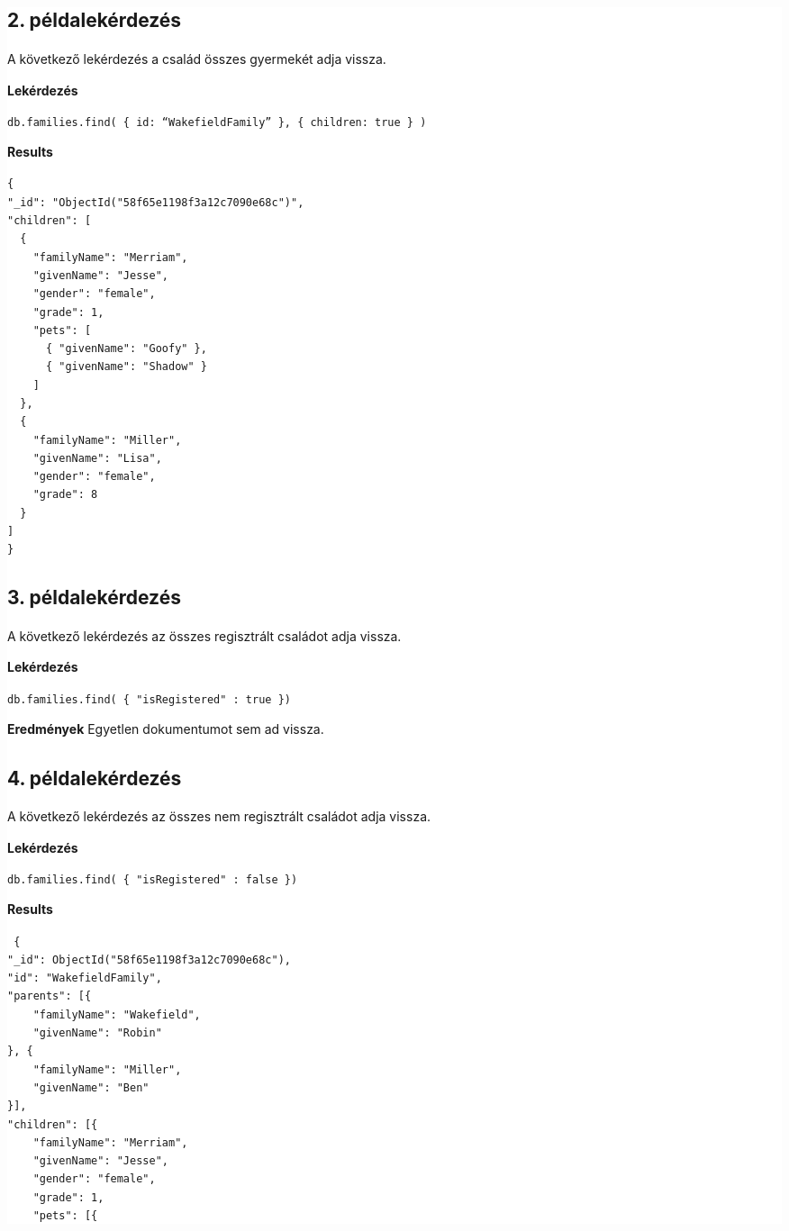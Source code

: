 ## <a id="examplequery2"></a> 2. példalekérdezés 

A következő lekérdezés a család összes gyermekét adja vissza. 

**Lekérdezés**
    
    db.families.find( { id: “WakefieldFamily” }, { children: true } )

**Results**

    {
    "_id": "ObjectId("58f65e1198f3a12c7090e68c")",
    "children": [
      {
        "familyName": "Merriam",
        "givenName": "Jesse",
        "gender": "female",
        "grade": 1,
        "pets": [
          { "givenName": "Goofy" },
          { "givenName": "Shadow" }
        ]
      },
      {
        "familyName": "Miller",
        "givenName": "Lisa",
        "gender": "female",
        "grade": 8
      }
    ]
    }


## <a id="examplequery3"></a> 3. példalekérdezés 

A következő lekérdezés az összes regisztrált családot adja vissza. 

**Lekérdezés**
    
    db.families.find( { "isRegistered" : true })
**Eredmények** Egyetlen dokumentumot sem ad vissza. 

## <a id="examplequery4"></a> 4. példalekérdezés

A következő lekérdezés az összes nem regisztrált családot adja vissza. 

**Lekérdezés**
    
    db.families.find( { "isRegistered" : false })
**Results**

     {
    "_id": ObjectId("58f65e1198f3a12c7090e68c"),
    "id": "WakefieldFamily",
    "parents": [{
        "familyName": "Wakefield",
        "givenName": "Robin"
    }, {
        "familyName": "Miller",
        "givenName": "Ben"
    }],
    "children": [{
        "familyName": "Merriam",
        "givenName": "Jesse",
        "gender": "female",
        "grade": 1,
        "pets": [{